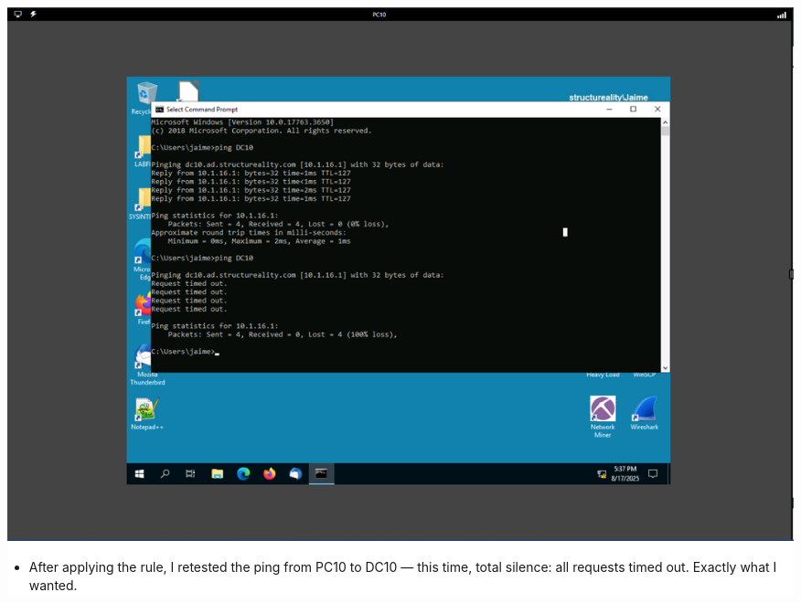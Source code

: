 ![Firewall inbound rules block](./screenshots/12.png)  

- After applying the rule, I retested the ping from PC10 to DC10 — this time, total silence: all requests timed out. Exactly what I wanted.  

 